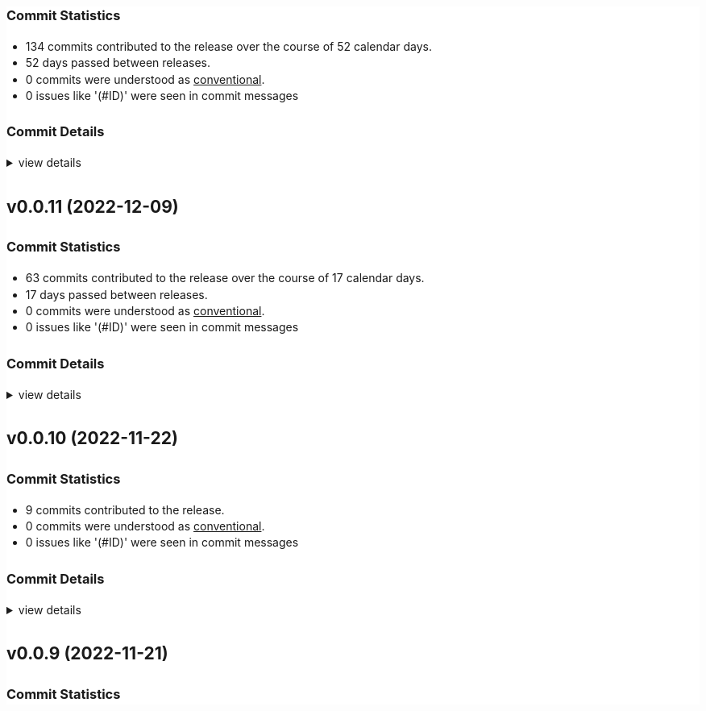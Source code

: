### Commit Statistics

<csr-read-only-do-not-edit/>

 - 134 commits contributed to the release over the course of 52 calendar days.
 - 52 days passed between releases.
 - 0 commits were understood as [conventional](https://www.conventionalcommits.org).
 - 0 issues like '(#ID)' were seen in commit messages

### Commit Details

<csr-read-only-do-not-edit/>

<details><summary>view details</summary></details>

## v0.0.11 (2022-12-09)

### Commit Statistics

<csr-read-only-do-not-edit/>

 - 63 commits contributed to the release over the course of 17 calendar days.
 - 17 days passed between releases.
 - 0 commits were understood as [conventional](https://www.conventionalcommits.org).
 - 0 issues like '(#ID)' were seen in commit messages

### Commit Details

<csr-read-only-do-not-edit/>

<details><summary>view details</summary></details>

## v0.0.10 (2022-11-22)

### Commit Statistics

<csr-read-only-do-not-edit/>

 - 9 commits contributed to the release.
 - 0 commits were understood as [conventional](https://www.conventionalcommits.org).
 - 0 issues like '(#ID)' were seen in commit messages

### Commit Details

<csr-read-only-do-not-edit/>

<details><summary>view details</summary></details>

## v0.0.9 (2022-11-21)

### Commit Statistics

<csr-read-only-do-not-edit/>
